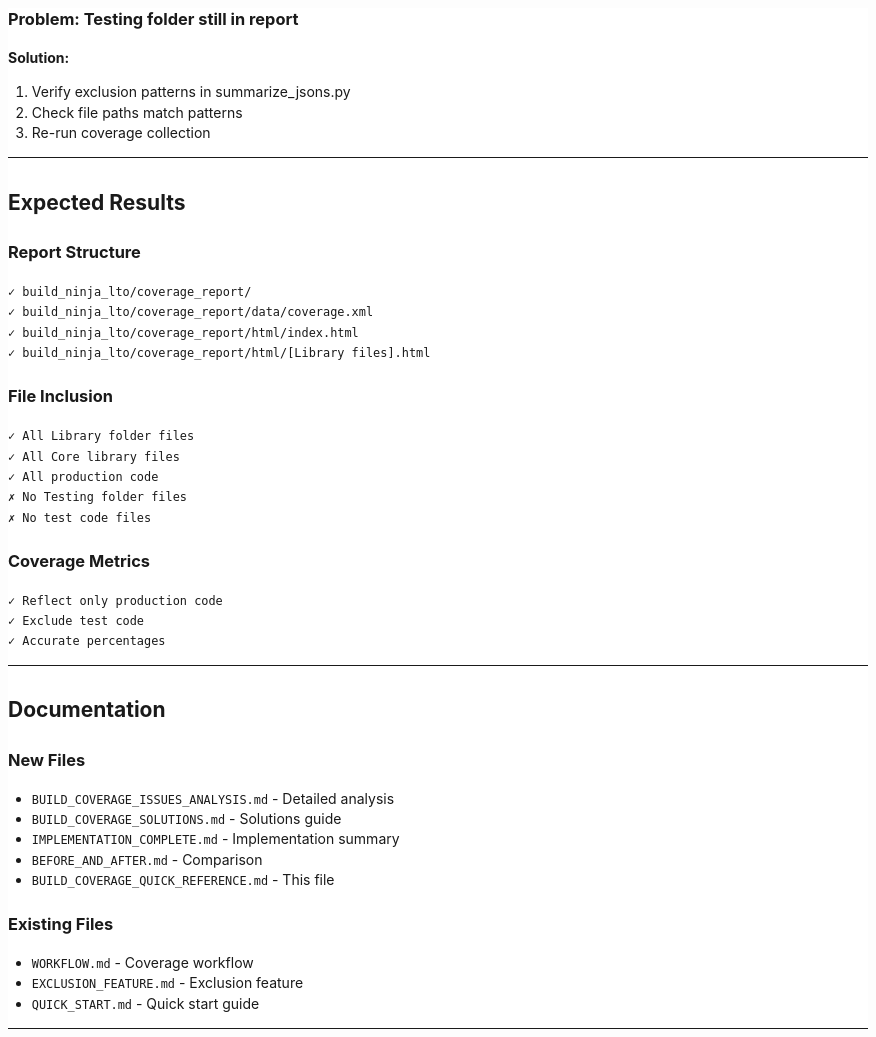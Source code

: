 ### Problem: Testing folder still in report
**Solution:**
1. Verify exclusion patterns in summarize_jsons.py
2. Check file paths match patterns
3. Re-run coverage collection

---

## Expected Results

### Report Structure
```
✓ build_ninja_lto/coverage_report/
✓ build_ninja_lto/coverage_report/data/coverage.xml
✓ build_ninja_lto/coverage_report/html/index.html
✓ build_ninja_lto/coverage_report/html/[Library files].html
```

### File Inclusion
```
✓ All Library folder files
✓ All Core library files
✓ All production code
✗ No Testing folder files
✗ No test code files
```

### Coverage Metrics
```
✓ Reflect only production code
✓ Exclude test code
✓ Accurate percentages
```

---

## Documentation

### New Files
- `BUILD_COVERAGE_ISSUES_ANALYSIS.md` - Detailed analysis
- `BUILD_COVERAGE_SOLUTIONS.md` - Solutions guide
- `IMPLEMENTATION_COMPLETE.md` - Implementation summary
- `BEFORE_AND_AFTER.md` - Comparison
- `BUILD_COVERAGE_QUICK_REFERENCE.md` - This file

### Existing Files
- `WORKFLOW.md` - Coverage workflow
- `EXCLUSION_FEATURE.md` - Exclusion feature
- `QUICK_START.md` - Quick start guide

---